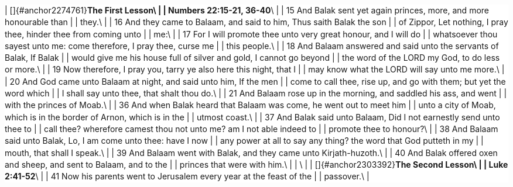 | []{#anchor2274761}**The First Lesson\                                 |
| Numbers 22:15-21, 36-40**\                                            |
| 15 And Balak sent yet again princes, more, and more honourable than   |
| they.\                                                                |
| 16 And they came to Balaam, and said to him, Thus saith Balak the son |
| of Zippor, Let nothing, I pray thee, hinder thee from coming unto     |
| me:\                                                                  |
| 17 For I will promote thee unto very great honour, and I will do      |
| whatsoever thou sayest unto me: come therefore, I pray thee, curse me |
| this people.\                                                         |
| 18 And Balaam answered and said unto the servants of Balak, If Balak  |
| would give me his house full of silver and gold, I cannot go beyond   |
| the word of the LORD my God, to do less or more.\                     |
| 19 Now therefore, I pray you, tarry ye also here this night, that I   |
| may know what the LORD will say unto me more.\                        |
| 20 And God came unto Balaam at night, and said unto him, If the men   |
| come to call thee, rise up, and go with them; but yet the word which  |
| I shall say unto thee, that shalt thou do.\                           |
| 21 And Balaam rose up in the morning, and saddled his ass, and went   |
| with the princes of Moab.\                                            |
| 36 And when Balak heard that Balaam was come, he went out to meet him |
| unto a city of Moab, which is in the border of Arnon, which is in the |
| utmost coast.\                                                        |
| 37 And Balak said unto Balaam, Did I not earnestly send unto thee to  |
| call thee? wherefore camest thou not unto me? am I not able indeed to |
| promote thee to honour?\                                              |
| 38 And Balaam said unto Balak, Lo, I am come unto thee: have I now    |
| any power at all to say any thing? the word that God putteth in my    |
| mouth, that shall I speak.\                                           |
| 39 And Balaam went with Balak, and they came unto Kirjath-huzoth.\    |
| 40 And Balak offered oxen and sheep, and sent to Balaam, and to the   |
| princes that were with him.\                                          |
| \                                                                     |
| []{#anchor2303392}**The Second Lesson\                                |
| Luke 2:41-52**\                                                       |
| 41 Now his parents went to Jerusalem every year at the feast of the   |
| passover.\                                                            |